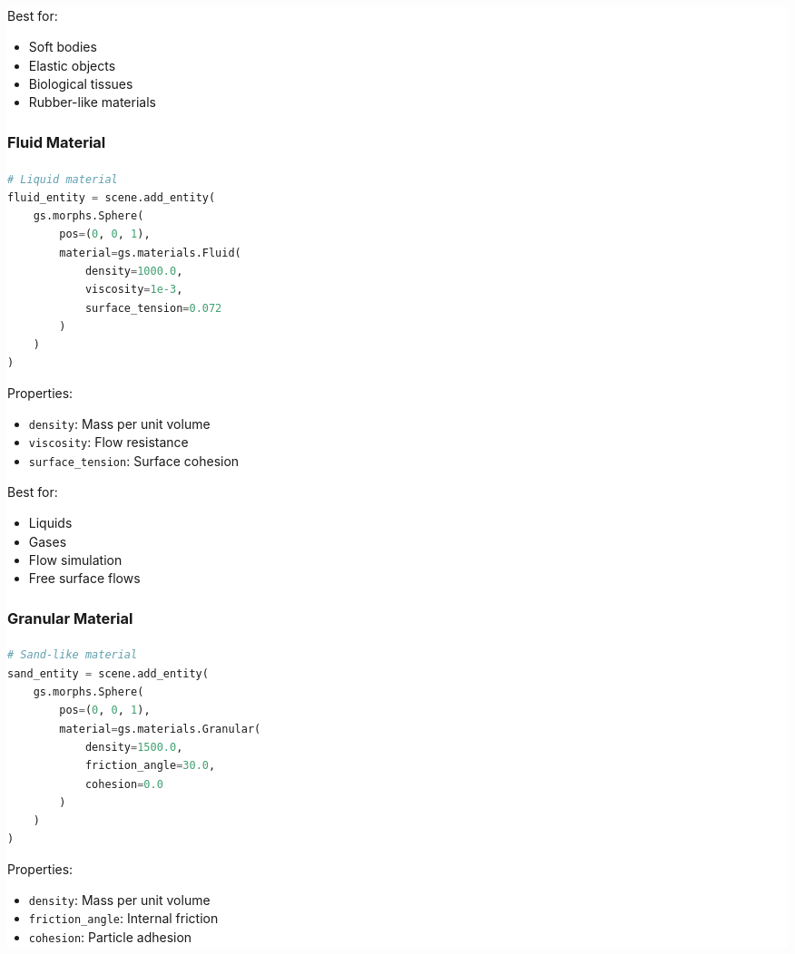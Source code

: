 Best for:
- Soft bodies
- Elastic objects
- Biological tissues
- Rubber-like materials

### Fluid Material

```python
# Liquid material
fluid_entity = scene.add_entity(
    gs.morphs.Sphere(
        pos=(0, 0, 1),
        material=gs.materials.Fluid(
            density=1000.0,
            viscosity=1e-3,
            surface_tension=0.072
        )
    )
)
```

Properties:
- `density`: Mass per unit volume
- `viscosity`: Flow resistance
- `surface_tension`: Surface cohesion

Best for:
- Liquids
- Gases
- Flow simulation
- Free surface flows

### Granular Material

```python
# Sand-like material
sand_entity = scene.add_entity(
    gs.morphs.Sphere(
        pos=(0, 0, 1),
        material=gs.materials.Granular(
            density=1500.0,
            friction_angle=30.0,
            cohesion=0.0
        )
    )
)
```

Properties:
- `density`: Mass per unit volume
- `friction_angle`: Internal friction
- `cohesion`: Particle adhesion

